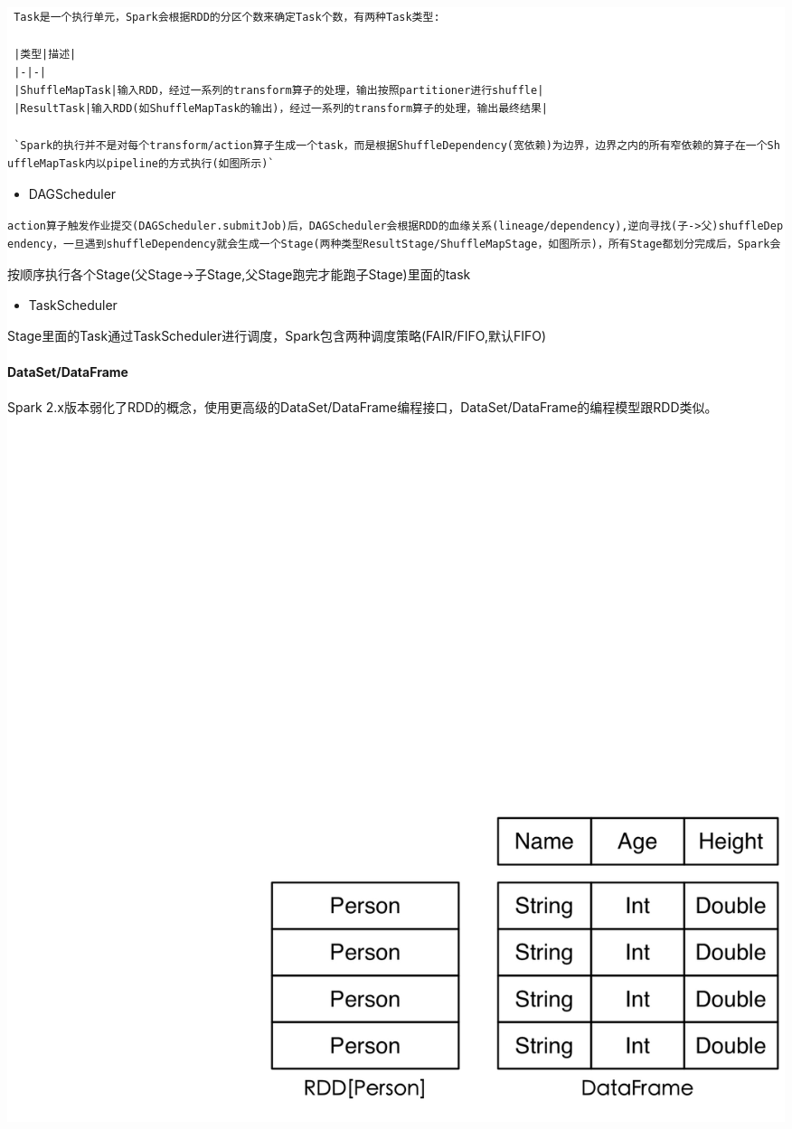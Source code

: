     Task是一个执行单元，Spark会根据RDD的分区个数来确定Task个数，有两种Task类型:
     
     |类型|描述|
     |-|-|
     |ShuffleMapTask|输入RDD，经过一系列的transform算子的处理，输出按照partitioner进行shuffle|
     |ResultTask|输入RDD(如ShuffleMapTask的输出)，经过一系列的transform算子的处理，输出最终结果|
    
     `Spark的执行并不是对每个transform/action算子生成一个task，而是根据ShuffleDependency(宽依赖)为边界，边界之内的所有窄依赖的算子在一个ShuffleMapTask内以pipeline的方式执行(如图所示)`
     
   - DAGScheduler
   
    action算子触发作业提交(DAGScheduler.submitJob)后，DAGScheduler会根据RDD的血缘关系(lineage/dependency),逆向寻找(子->父)shuffleDependency，一旦遇到shuffleDependency就会生成一个Stage(两种类型ResultStage/ShuffleMapStage，如图所示)，所有Stage都划分完成后，Spark会
按顺序执行各个Stage(父Stage->子Stage,父Stage跑完才能跑子Stage)里面的task
    
   - TaskScheduler
   
   Stage里面的Task通过TaskScheduler进行调度，Spark包含两种调度策略(FAIR/FIFO,默认FIFO)
   
#### DataSet/DataFrame    
 
  Spark 2.x版本弱化了RDD的概念，使用更高级的DataSet/DataFrame编程接口，DataSet/DataFrame的编程模型跟RDD类似。
  
  ![rdd_df](https://github.com/windpiger/sparkstudy/blob/master/pic/rdd_df.jpeg)
   